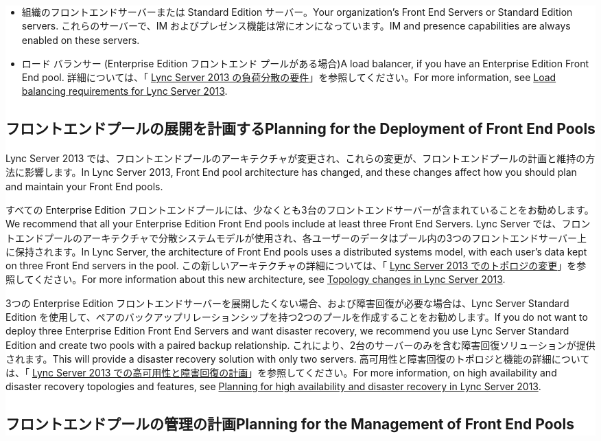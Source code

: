   - <span data-ttu-id="0f9b0-107">組織のフロントエンドサーバーまたは Standard Edition サーバー。</span><span class="sxs-lookup"><span data-stu-id="0f9b0-107">Your organization’s Front End Servers or Standard Edition servers.</span></span> <span data-ttu-id="0f9b0-108">これらのサーバーで、IM およびプレゼンス機能は常にオンになっています。</span><span class="sxs-lookup"><span data-stu-id="0f9b0-108">IM and presence capabilities are always enabled on these servers.</span></span>

  - <span data-ttu-id="0f9b0-109">ロード バランサー (Enterprise Edition フロントエンド プールがある場合)</span><span class="sxs-lookup"><span data-stu-id="0f9b0-109">A load balancer, if you have an Enterprise Edition Front End pool.</span></span> <span data-ttu-id="0f9b0-110">詳細については、「 [Lync Server 2013 の負荷分散の要件](lync-server-2013-load-balancing-requirements.md)」を参照してください。</span><span class="sxs-lookup"><span data-stu-id="0f9b0-110">For more information, see [Load balancing requirements for Lync Server 2013](lync-server-2013-load-balancing-requirements.md).</span></span>

<div>

## <a name="planning-for-the-deployment-of-front-end-pools"></a><span data-ttu-id="0f9b0-111">フロントエンドプールの展開を計画する</span><span class="sxs-lookup"><span data-stu-id="0f9b0-111">Planning for the Deployment of Front End Pools</span></span>

<span data-ttu-id="0f9b0-112">Lync Server 2013 では、フロントエンドプールのアーキテクチャが変更され、これらの変更が、フロントエンドプールの計画と維持の方法に影響します。</span><span class="sxs-lookup"><span data-stu-id="0f9b0-112">In Lync Server 2013, Front End pool architecture has changed, and these changes affect how you should plan and maintain your Front End pools.</span></span>

<span data-ttu-id="0f9b0-113">すべての Enterprise Edition フロントエンドプールには、少なくとも3台のフロントエンドサーバーが含まれていることをお勧めします。</span><span class="sxs-lookup"><span data-stu-id="0f9b0-113">We recommend that all your Enterprise Edition Front End pools include at least three Front End Servers.</span></span> <span data-ttu-id="0f9b0-114">Lync Server では、フロントエンドプールのアーキテクチャで分散システムモデルが使用され、各ユーザーのデータはプール内の3つのフロントエンドサーバー上に保持されます。</span><span class="sxs-lookup"><span data-stu-id="0f9b0-114">In Lync Server, the architecture of Front End pools uses a distributed systems model, with each user’s data kept on three Front End servers in the pool.</span></span> <span data-ttu-id="0f9b0-115">この新しいアーキテクチャの詳細については、「 [Lync Server 2013 でのトポロジの変更](lync-server-2013-topology-changes.md)」を参照してください。</span><span class="sxs-lookup"><span data-stu-id="0f9b0-115">For more information about this new architecture, see [Topology changes in Lync Server 2013](lync-server-2013-topology-changes.md).</span></span>

<span data-ttu-id="0f9b0-116">3つの Enterprise Edition フロントエンドサーバーを展開したくない場合、および障害回復が必要な場合は、Lync Server Standard Edition を使用して、ペアのバックアップリレーションシップを持つ2つのプールを作成することをお勧めします。</span><span class="sxs-lookup"><span data-stu-id="0f9b0-116">If you do not want to deploy three Enterprise Edition Front End Servers and want disaster recovery, we recommend you use Lync Server Standard Edition and create two pools with a paired backup relationship.</span></span> <span data-ttu-id="0f9b0-117">これにより、2台のサーバーのみを含む障害回復ソリューションが提供されます。</span><span class="sxs-lookup"><span data-stu-id="0f9b0-117">This will provide a disaster recovery solution with only two servers.</span></span> <span data-ttu-id="0f9b0-118">高可用性と障害回復のトポロジと機能の詳細については、「 [Lync Server 2013 での高可用性と障害回復の計画](lync-server-2013-planning-for-high-availability-and-disaster-recovery.md)」を参照してください。</span><span class="sxs-lookup"><span data-stu-id="0f9b0-118">For more information, on high availability and disaster recovery topologies and features, see [Planning for high availability and disaster recovery in Lync Server 2013](lync-server-2013-planning-for-high-availability-and-disaster-recovery.md).</span></span>

</div>

<div>

## <a name="planning-for-the-management-of-front-end-pools"></a><span data-ttu-id="0f9b0-119">フロントエンドプールの管理の計画</span><span class="sxs-lookup"><span data-stu-id="0f9b0-119">Planning for the Management of Front End Pools</span></span>
